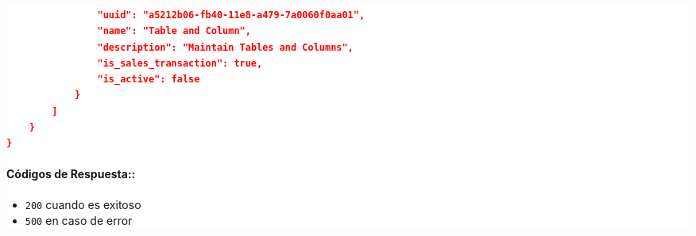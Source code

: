 ```json
                "uuid": "a5212b06-fb40-11e8-a479-7a0060f0aa01",
                "name": "Table and Column",
                "description": "Maintain Tables and Columns",
                "is_sales_transaction": true,
                "is_active": false
            }
        ]
    }
}
```

#### Códigos de Respuesta::

- `200` cuando es exitoso
- `500` en caso de error
